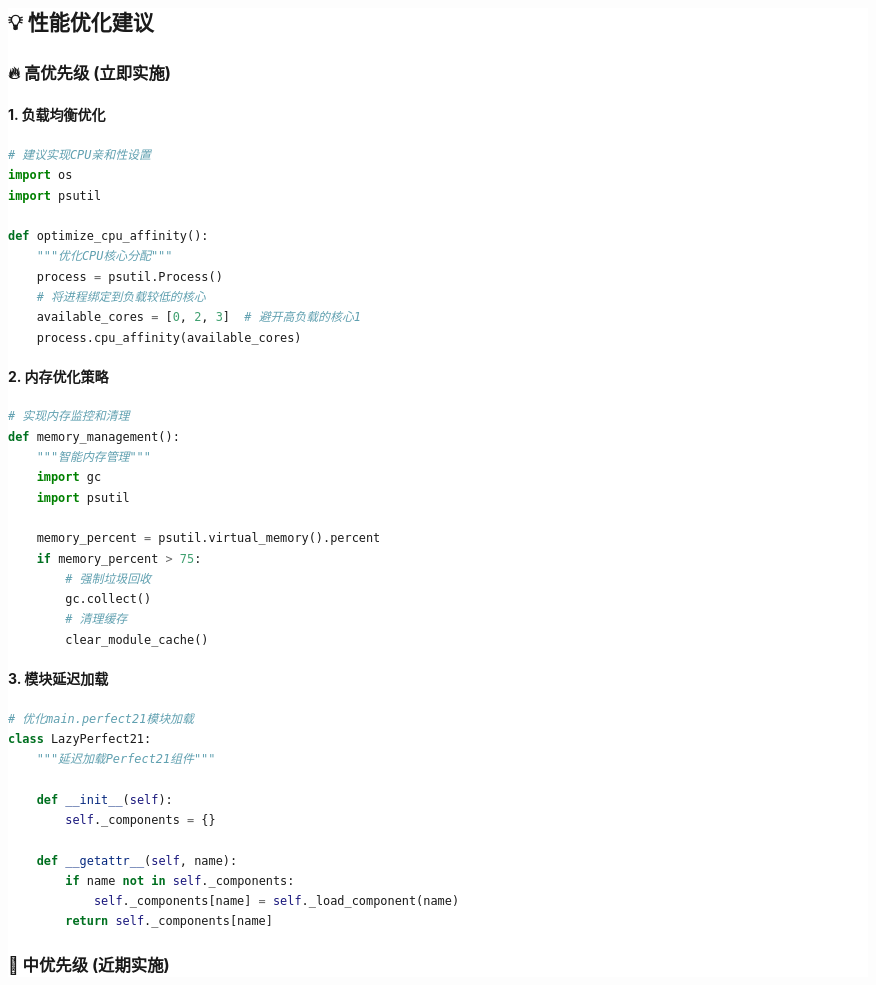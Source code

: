 ## 💡 性能优化建议

### 🔥 高优先级 (立即实施)

#### 1. 负载均衡优化
```python
# 建议实现CPU亲和性设置
import os
import psutil

def optimize_cpu_affinity():
    """优化CPU核心分配"""
    process = psutil.Process()
    # 将进程绑定到负载较低的核心
    available_cores = [0, 2, 3]  # 避开高负载的核心1
    process.cpu_affinity(available_cores)
```

#### 2. 内存优化策略
```python
# 实现内存监控和清理
def memory_management():
    """智能内存管理"""
    import gc
    import psutil

    memory_percent = psutil.virtual_memory().percent
    if memory_percent > 75:
        # 强制垃圾回收
        gc.collect()
        # 清理缓存
        clear_module_cache()
```

#### 3. 模块延迟加载
```python
# 优化main.perfect21模块加载
class LazyPerfect21:
    """延迟加载Perfect21组件"""

    def __init__(self):
        self._components = {}

    def __getattr__(self, name):
        if name not in self._components:
            self._components[name] = self._load_component(name)
        return self._components[name]
```

### 🔧 中优先级 (近期实施)
